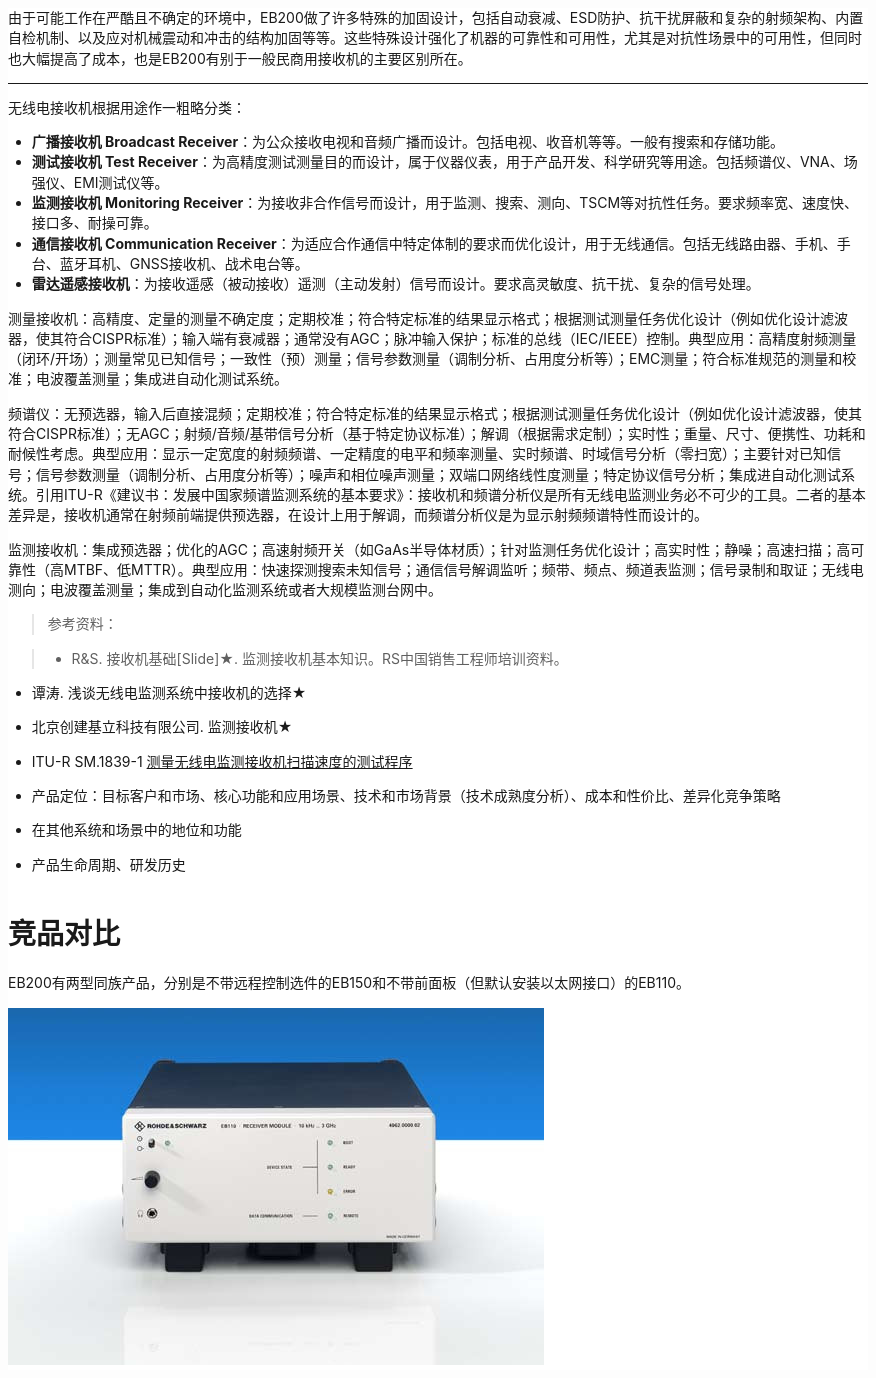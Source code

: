 由于可能工作在严酷且不确定的环境中，EB200做了许多特殊的加固设计，包括自动衰减、ESD防护、抗干扰屏蔽和复杂的射频架构、内置自检机制、以及应对机械震动和冲击的结构加固等等。这些特殊设计强化了机器的可靠性和可用性，尤其是对抗性场景中的可用性，但同时也大幅提高了成本，也是EB200有别于一般民商用接收机的主要区别所在。

------

无线电接收机根据用途作一粗略分类：

- **广播接收机 Broadcast Receiver**：为公众接收电视和音频广播而设计。包括电视、收音机等等。一般有搜索和存储功能。
- **测试接收机 Test Receiver**：为高精度测试测量目的而设计，属于仪器仪表，用于产品开发、科学研究等用途。包括频谱仪、VNA、场强仪、EMI测试仪等。
- **监测接收机 Monitoring Receiver**：为接收非合作信号而设计，用于监测、搜索、测向、TSCM等对抗性任务。要求频率宽、速度快、接口多、耐操可靠。
- **通信接收机 Communication Receiver**：为适应合作通信中特定体制的要求而优化设计，用于无线通信。包括无线路由器、手机、手台、蓝牙耳机、GNSS接收机、战术电台等。
- **雷达遥感接收机**：为接收遥感（被动接收）遥测（主动发射）信号而设计。要求高灵敏度、抗干扰、复杂的信号处理。

测量接收机：高精度、定量的测量不确定度；定期校准；符合特定标准的结果显示格式；根据测试测量任务优化设计（例如优化设计滤波器，使其符合CISPR标准）；输入端有衰减器；通常没有AGC；脉冲输入保护；标准的总线（IEC/IEEE）控制。典型应用：高精度射频测量（闭环/开场）；测量常见已知信号；一致性（预）测量；信号参数测量（调制分析、占用度分析等）；EMC测量；符合标准规范的测量和校准；电波覆盖测量；集成进自动化测试系统。

频谱仪：无预选器，输入后直接混频；定期校准；符合特定标准的结果显示格式；根据测试测量任务优化设计（例如优化设计滤波器，使其符合CISPR标准）；无AGC；射频/音频/基带信号分析（基于特定协议标准）；解调（根据需求定制）；实时性；重量、尺寸、便携性、功耗和耐候性考虑。典型应用：显示一定宽度的射频频谱、一定精度的电平和频率测量、实时频谱、时域信号分析（零扫宽）；主要针对已知信号；信号参数测量（调制分析、占用度分析等）；噪声和相位噪声测量；双端口网络线性度测量；特定协议信号分析；集成进自动化测试系统。引用ITU-R《建议书：发展中国家频谱监测系统的基本要求》：接收机和频谱分析仪是所有无线电监测业务必不可少的工具。二者的基本差异是，接收机通常在射频前端提供预选器，在设计上用于解调，而频谱分析仪是为显示射频频谱特性而设计的。

监测接收机：集成预选器；优化的AGC；高速射频开关（如GaAs半导体材质）；针对监测任务优化设计；高实时性；静噪；高速扫描；高可靠性（高MTBF、低MTTR）。典型应用：快速探测搜索未知信号；通信信号解调监听；频带、频点、频道表监测；信号录制和取证；无线电测向；电波覆盖测量；集成到自动化监测系统或者大规模监测台网中。

> 参考资料：

> - R&S. 接收机基础[Slide]★. 监测接收机基本知识。RS中国销售工程师培训资料。
- 谭涛. 浅谈无线电监测系统中接收机的选择★
- 北京创建基立科技有限公司. 监测接收机★
- ITU-R SM.1839-1 [测量无线电监测接收机扫描速度的测试程序](https://www.itu.int/dms_pubrec/itu-r/rec/sm/R-REC-SM.1839-1-201109-I!!PDF-C.pdf)

- 产品定位：目标客户和市场、核心功能和应用场景、技术和市场背景（技术成熟度分析）、成本和性价比、差异化竞争策略
- 在其他系统和场景中的地位和功能
- 产品生命周期、研发历史

# 竞品对比

EB200有两型同族产品，分别是不带远程控制选件的EB150和不带前面板（但默认安装以太网接口）的EB110。

![EB110](./image/G3/eb200/eb110.jpg)
